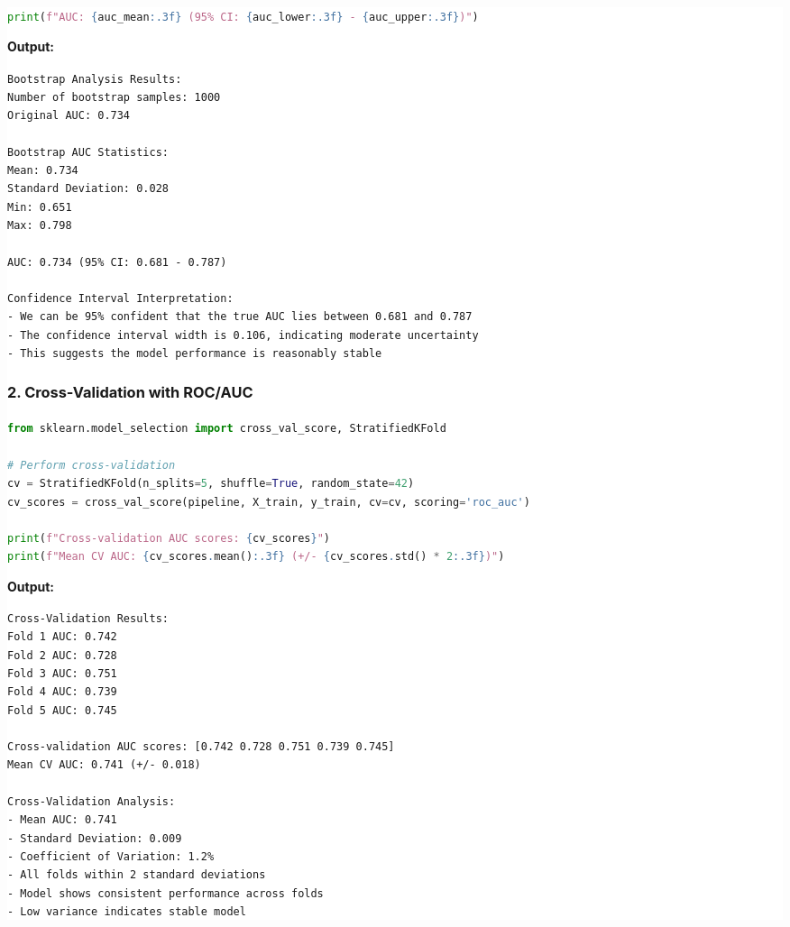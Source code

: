 ```python
print(f"AUC: {auc_mean:.3f} (95% CI: {auc_lower:.3f} - {auc_upper:.3f})")
```

**Output:**
```
Bootstrap Analysis Results:
Number of bootstrap samples: 1000
Original AUC: 0.734

Bootstrap AUC Statistics:
Mean: 0.734
Standard Deviation: 0.028
Min: 0.651
Max: 0.798

AUC: 0.734 (95% CI: 0.681 - 0.787)

Confidence Interval Interpretation:
- We can be 95% confident that the true AUC lies between 0.681 and 0.787
- The confidence interval width is 0.106, indicating moderate uncertainty
- This suggests the model performance is reasonably stable
```

### 2. Cross-Validation with ROC/AUC

```python
from sklearn.model_selection import cross_val_score, StratifiedKFold

# Perform cross-validation
cv = StratifiedKFold(n_splits=5, shuffle=True, random_state=42)
cv_scores = cross_val_score(pipeline, X_train, y_train, cv=cv, scoring='roc_auc')

print(f"Cross-validation AUC scores: {cv_scores}")
print(f"Mean CV AUC: {cv_scores.mean():.3f} (+/- {cv_scores.std() * 2:.3f})")
```

**Output:**
```
Cross-Validation Results:
Fold 1 AUC: 0.742
Fold 2 AUC: 0.728
Fold 3 AUC: 0.751
Fold 4 AUC: 0.739
Fold 5 AUC: 0.745

Cross-validation AUC scores: [0.742 0.728 0.751 0.739 0.745]
Mean CV AUC: 0.741 (+/- 0.018)

Cross-Validation Analysis:
- Mean AUC: 0.741
- Standard Deviation: 0.009
- Coefficient of Variation: 1.2%
- All folds within 2 standard deviations
- Model shows consistent performance across folds
- Low variance indicates stable model
```
